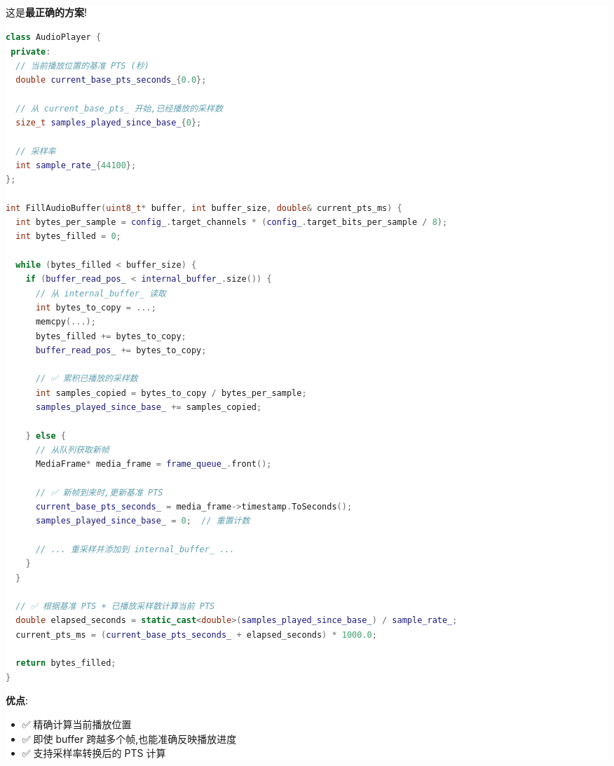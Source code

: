 这是**最正确的方案**!

```cpp
class AudioPlayer {
 private:
  // 当前播放位置的基准 PTS (秒)
  double current_base_pts_seconds_{0.0};
  
  // 从 current_base_pts_ 开始,已经播放的采样数
  size_t samples_played_since_base_{0};
  
  // 采样率
  int sample_rate_{44100};
};

int FillAudioBuffer(uint8_t* buffer, int buffer_size, double& current_pts_ms) {
  int bytes_per_sample = config_.target_channels * (config_.target_bits_per_sample / 8);
  int bytes_filled = 0;
  
  while (bytes_filled < buffer_size) {
    if (buffer_read_pos_ < internal_buffer_.size()) {
      // 从 internal_buffer_ 读取
      int bytes_to_copy = ...;
      memcpy(...);
      bytes_filled += bytes_to_copy;
      buffer_read_pos_ += bytes_to_copy;
      
      // ✅ 累积已播放的采样数
      int samples_copied = bytes_to_copy / bytes_per_sample;
      samples_played_since_base_ += samples_copied;
      
    } else {
      // 从队列获取新帧
      MediaFrame* media_frame = frame_queue_.front();
      
      // ✅ 新帧到来时,更新基准 PTS
      current_base_pts_seconds_ = media_frame->timestamp.ToSeconds();
      samples_played_since_base_ = 0;  // 重置计数
      
      // ... 重采样并添加到 internal_buffer_ ...
    }
  }
  
  // ✅ 根据基准 PTS + 已播放采样数计算当前 PTS
  double elapsed_seconds = static_cast<double>(samples_played_since_base_) / sample_rate_;
  current_pts_ms = (current_base_pts_seconds_ + elapsed_seconds) * 1000.0;
  
  return bytes_filled;
}
```

**优点**:
- ✅ 精确计算当前播放位置
- ✅ 即使 buffer 跨越多个帧,也能准确反映播放进度
- ✅ 支持采样率转换后的 PTS 计算
